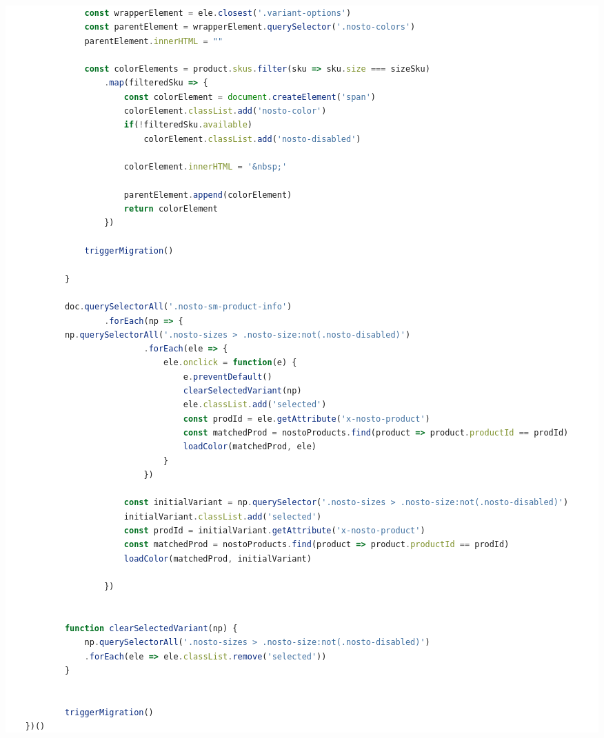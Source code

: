 ```javascript
                const wrapperElement = ele.closest('.variant-options')
                const parentElement = wrapperElement.querySelector('.nosto-colors')
                parentElement.innerHTML = ""
                
                const colorElements = product.skus.filter(sku => sku.size === sizeSku)
                    .map(filteredSku => {
                        const colorElement = document.createElement('span')
                        colorElement.classList.add('nosto-color')
                        if(!filteredSku.available) 
                            colorElement.classList.add('nosto-disabled')
                            
                        colorElement.innerHTML = '&nbsp;'
                      
                        parentElement.append(colorElement)
                        return colorElement
                    })
                
                triggerMigration()
                
            }
            
            doc.querySelectorAll('.nosto-sm-product-info')
                    .forEach(np => {
            np.querySelectorAll('.nosto-sizes > .nosto-size:not(.nosto-disabled)')
                            .forEach(ele => { 
                                ele.onclick = function(e) {
                                    e.preventDefault()
                                    clearSelectedVariant(np)
                                    ele.classList.add('selected')
                                    const prodId = ele.getAttribute('x-nosto-product')
                                    const matchedProd = nostoProducts.find(product => product.productId == prodId)
                                    loadColor(matchedProd, ele)
                                }   
                            })
                        
                        const initialVariant = np.querySelector('.nosto-sizes > .nosto-size:not(.nosto-disabled)')
                        initialVariant.classList.add('selected')
                        const prodId = initialVariant.getAttribute('x-nosto-product')
                        const matchedProd = nostoProducts.find(product => product.productId == prodId)
                        loadColor(matchedProd, initialVariant)
                    
                    })
                    
                    
            function clearSelectedVariant(np) {
                np.querySelectorAll('.nosto-sizes > .nosto-size:not(.nosto-disabled)')
                .forEach(ele => ele.classList.remove('selected'))
            }
                    
            
            triggerMigration()
    })()
```
